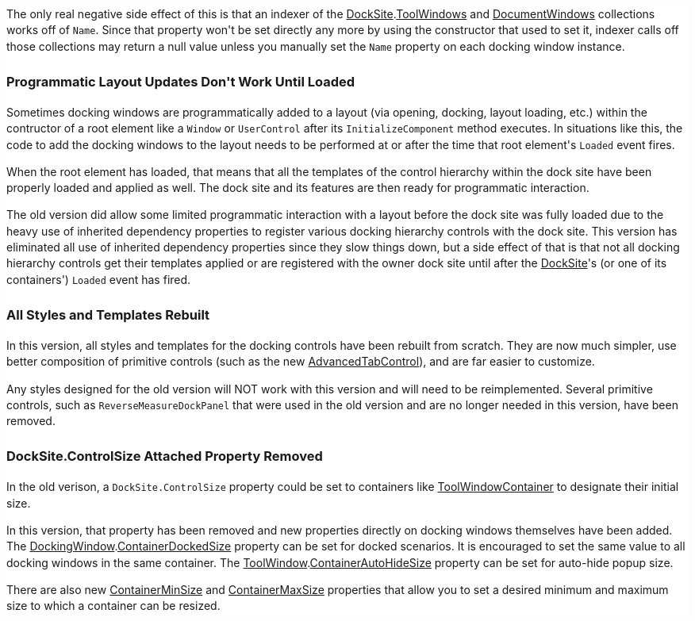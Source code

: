 The only real negative side effect of this is that an indexer of the [DockSite](xref:ActiproSoftware.Windows.Controls.Docking.DockSite).[ToolWindows](xref:ActiproSoftware.Windows.Controls.Docking.DockSite.ToolWindows) and [DocumentWindows](xref:ActiproSoftware.Windows.Controls.Docking.DockSite.DocumentWindows) collections works off of `Name`.  Since that property won't be set directly any more by using the constructor that used to set it, indexer calls off those collections may return a null value unless you manually set the `Name` property on each docking window instance.

### Programmatic Layout Updates Don't Work Until Loaded

Sometimes docking windows are programmatically added to a layout (via opening, docking, layout loading, etc.) within the contructor of a root element like a `Window` or `UserControl` after its `InitializeComponent` method executes.  In situations like this, the code to add the docking windows to the layout needs to be performed at or after the time that root element's `Loaded` event fires.

When the root element has loaded, that means that all the templates of the control hierarchy within the dock site have been properly loaded and applied as well.  The dock site and its features are then ready for programmatic interaction.

The old version did allow some limited programmatic interaction with a layout before the dock site was fully loaded due to the heavy use of inherited dependency properties to register various docking hierarchy controls with the dock site.  This version has eliminated all use of inherited dependency properties since they slow things down, but a side effect of that is that not all docking hierarchy controls get their templates applied or are registered with the owner dock site until after the [DockSite](xref:ActiproSoftware.Windows.Controls.Docking.DockSite)'s (or one of its containers') `Loaded` event has fired.

### All Styles and Templates Rebuilt

In this version, all styles and templates for the docking controls have been rebuilt from scratch.  They are now much simpler, use better composition of primitive controls (such as the new [AdvancedTabControl](xref:ActiproSoftware.Windows.Controls.Docking.AdvancedTabControl)), and are far easier to customize.

Any styles designed for the old version will NOT work with this version and will need to be reimplemented.  Several primitive controls, such as `ReverseMeasureDockPanel` that were used in the old version and are no longer needed in this version, have been removed.

### DockSite.ControlSize Attached Property Removed

In the old verison, a `DockSite.ControlSize` property could be set to containers like [ToolWindowContainer](xref:ActiproSoftware.Windows.Controls.Docking.ToolWindowContainer) to designate their initial size.

In this version, that property has been removed and new properties directly on docking windows themselves have been added.  The [DockingWindow](xref:ActiproSoftware.Windows.Controls.Docking.DockingWindow).[ContainerDockedSize](xref:ActiproSoftware.Windows.Controls.Docking.DockingWindow.ContainerDockedSize) property can be set for docked scenarios.  It is encouraged to set the same value to all docking windows in the same container.  The [ToolWindow](xref:ActiproSoftware.Windows.Controls.Docking.ToolWindow).[ContainerAutoHideSize](xref:ActiproSoftware.Windows.Controls.Docking.ToolWindow.ContainerAutoHideSize) property can be set for auto-hide popup size.

There are also new [ContainerMinSize](xref:ActiproSoftware.Windows.Controls.Docking.DockingWindow.ContainerMinSize) and [ContainerMaxSize](xref:ActiproSoftware.Windows.Controls.Docking.DockingWindow.ContainerMaxSize) properties that allow you to set a desired minimum and maximum size to which a container can be resized.
